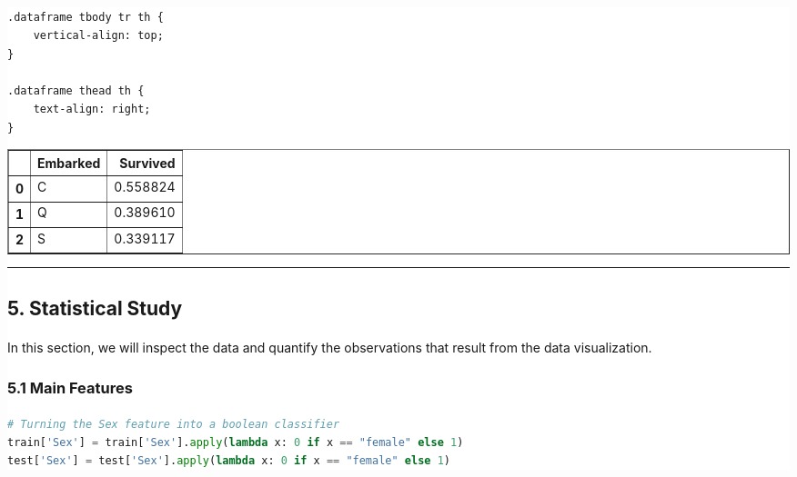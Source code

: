     .dataframe tbody tr th {
        vertical-align: top;
    }

    .dataframe thead th {
        text-align: right;
    }
</style>
<table border="1" class="dataframe">
  <thead>
    <tr style="text-align: right;">
      <th></th>
      <th>Embarked</th>
      <th>Survived</th>
    </tr>
  </thead>
  <tbody>
    <tr>
      <th>0</th>
      <td>C</td>
      <td>0.558824</td>
    </tr>
    <tr>
      <th>1</th>
      <td>Q</td>
      <td>0.389610</td>
    </tr>
    <tr>
      <th>2</th>
      <td>S</td>
      <td>0.339117</td>
    </tr>
  </tbody>
</table>
</div>



*****
<a id="Section_5"></a>
## 5. Statistical Study

In this section, we will inspect the data and quantify the observations that result from the data visualization.

<a id="Section_51"></a>
### 5.1 Main Features


```python
# Turning the Sex feature into a boolean classifier
train['Sex'] = train['Sex'].apply(lambda x: 0 if x == "female" else 1)
test['Sex'] = test['Sex'].apply(lambda x: 0 if x == "female" else 1)
```

